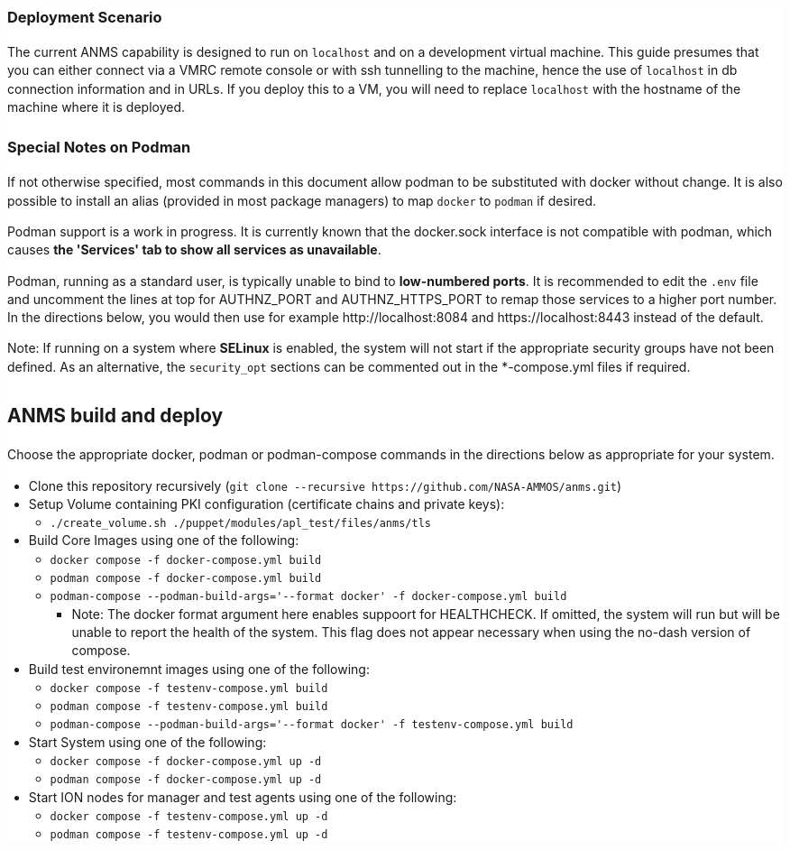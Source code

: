 ### Deployment Scenario

The current ANMS capability is designed to run on `localhost` and on a development virtual machine.
This guide presumes that you can either connect via a VMRC remote console or with ssh tunnelling to the machine, hence the use of `localhost` in db connection information and in URLs.
If you deploy this to a VM, you will need to replace `localhost` with the hostname of the machine where it is deployed.

### Special Notes on Podman

If not otherwise specified, most commands in this document allow podman to be substituted with docker without change. It is also possible to install an alias (provided in most package managers) to map `docker` to `podman` if desired.

Podman support is a work in progress.  It is currently known that the docker.sock interface is not compatible with podman, which causes **the 'Services' tab to show all services as unavailable**.

Podman, running as a standard user, is typically unable to bind to **low-numbered ports**. It is recommended to edit the `.env` file and uncomment the lines at top for AUTHNZ_PORT and AUTHNZ_HTTPS_PORT to remap those services to a higher port number.  In the directions below, you would then use for example http://localhost:8084 and https://localhost:8443 instead of the default.

Note: If running on a system where **SELinux** is enabled, the system will not start if the appropriate security groups have not been defined. As an alternative, the `security_opt` sections can be commented out in the *-compose.yml files if required.


## ANMS build and deploy

Choose the appropriate docker, podman or podman-compose commands in the directions below as appropriate for your system.

- Clone this repository recursively (`git clone --recursive https://github.com/NASA-AMMOS/anms.git`)
- Setup Volume containing PKI configuration (certificate chains and private keys):
  - `./create_volume.sh ./puppet/modules/apl_test/files/anms/tls`
- Build Core Images using one of the following:
  - `docker compose -f docker-compose.yml build`
  - `podman compose -f docker-compose.yml build`
  - `podman-compose --podman-build-args='--format docker' -f docker-compose.yml build`
    - Note: The docker format argument here enables suppoort for HEALTHCHECK. If omitted, the system will run but will be unable to report the health of the system.  This flag does not appear necessary when using the no-dash version of compose.
- Build test environemnt images using one of the following:
  - `docker compose -f testenv-compose.yml build`
  - `podman compose -f testenv-compose.yml build`
  - `podman-compose --podman-build-args='--format docker' -f testenv-compose.yml build`
- Start System using one of the following:
  - `docker compose -f docker-compose.yml up -d`
  - `podman compose -f docker-compose.yml up -d`
- Start ION nodes for manager and test agents using one of the following:
  - `docker compose -f testenv-compose.yml up -d`
  - `podman compose -f testenv-compose.yml up -d`
